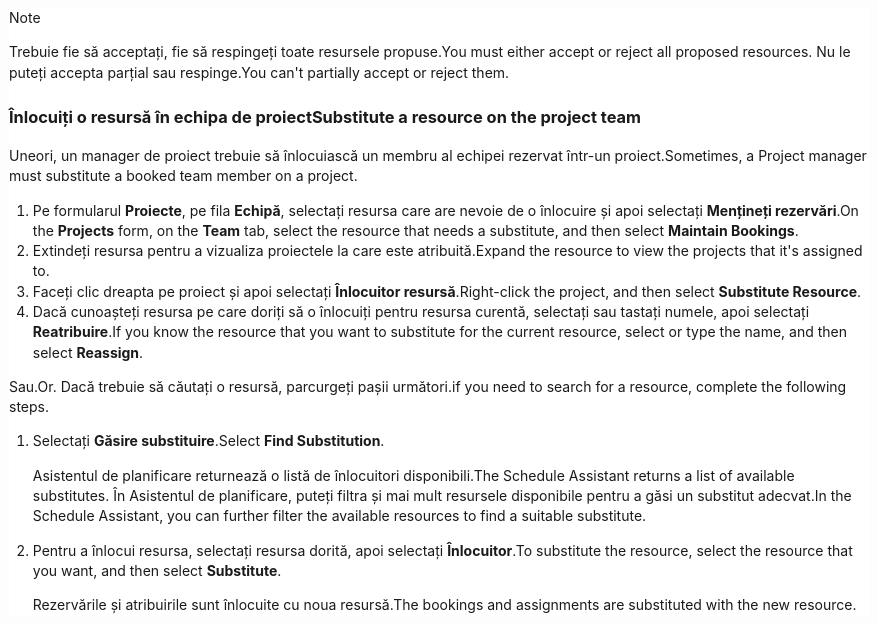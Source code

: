 > [!NOTE]
> <span data-ttu-id="8f5ff-247">Trebuie fie să acceptați, fie să respingeți toate resursele propuse.</span><span class="sxs-lookup"><span data-stu-id="8f5ff-247">You must either accept or reject all proposed resources.</span></span> <span data-ttu-id="8f5ff-248">Nu le puteți accepta parțial sau respinge.</span><span class="sxs-lookup"><span data-stu-id="8f5ff-248">You can't partially accept or reject them.</span></span>

### <a name="substitute-a-resource-on-the-project-team"></a><span data-ttu-id="8f5ff-249">Înlocuiți o resursă în echipa de proiect</span><span class="sxs-lookup"><span data-stu-id="8f5ff-249">Substitute a resource on the project team</span></span>

<span data-ttu-id="8f5ff-250">Uneori, un manager de proiect trebuie să înlocuiască un membru al echipei rezervat într-un proiect.</span><span class="sxs-lookup"><span data-stu-id="8f5ff-250">Sometimes, a Project manager must substitute a booked team member on a project.</span></span>

1. <span data-ttu-id="8f5ff-251">Pe formularul **Proiecte**, pe fila **Echipă**, selectați resursa care are nevoie de o înlocuire și apoi selectați **Mențineți rezervări**.</span><span class="sxs-lookup"><span data-stu-id="8f5ff-251">On the **Projects** form, on the **Team** tab, select the resource that needs a substitute, and then select **Maintain Bookings**.</span></span>
2. <span data-ttu-id="8f5ff-252">Extindeți resursa pentru a vizualiza proiectele la care este atribuită.</span><span class="sxs-lookup"><span data-stu-id="8f5ff-252">Expand the resource to view the projects that it's assigned to.</span></span>
3. <span data-ttu-id="8f5ff-253">Faceți clic dreapta pe proiect și apoi selectați **Înlocuitor resursă**.</span><span class="sxs-lookup"><span data-stu-id="8f5ff-253">Right-click the project, and then select **Substitute Resource**.</span></span>
4. <span data-ttu-id="8f5ff-254">Dacă cunoașteți resursa pe care doriți să o înlocuiți pentru resursa curentă, selectați sau tastați numele, apoi selectați **Reatribuire**.</span><span class="sxs-lookup"><span data-stu-id="8f5ff-254">If you know the resource that you want to substitute for the current resource, select or type the name, and then select **Reassign**.</span></span>

<span data-ttu-id="8f5ff-255">Sau.</span><span class="sxs-lookup"><span data-stu-id="8f5ff-255">Or.</span></span> <span data-ttu-id="8f5ff-256">Dacă trebuie să căutați o resursă, parcurgeți pașii următori.</span><span class="sxs-lookup"><span data-stu-id="8f5ff-256">if you need to search for a resource, complete the following steps.</span></span>

1. <span data-ttu-id="8f5ff-257">Selectați **Găsire substituire**.</span><span class="sxs-lookup"><span data-stu-id="8f5ff-257">Select **Find Substitution**.</span></span>

   <span data-ttu-id="8f5ff-258">Asistentul de planificare returnează o listă de înlocuitori disponibili.</span><span class="sxs-lookup"><span data-stu-id="8f5ff-258">The Schedule Assistant returns a list of available substitutes.</span></span> <span data-ttu-id="8f5ff-259">În Asistentul de planificare, puteți filtra și mai mult resursele disponibile pentru a găsi un substitut adecvat.</span><span class="sxs-lookup"><span data-stu-id="8f5ff-259">In the Schedule Assistant, you can further filter the available resources to find a suitable substitute.</span></span>

2. <span data-ttu-id="8f5ff-260">Pentru a înlocui resursa, selectați resursa dorită, apoi selectați **Înlocuitor**.</span><span class="sxs-lookup"><span data-stu-id="8f5ff-260">To substitute the resource, select the resource that you want, and then select **Substitute**.</span></span>   

   <span data-ttu-id="8f5ff-261">Rezervările și atribuirile sunt înlocuite cu noua resursă.</span><span class="sxs-lookup"><span data-stu-id="8f5ff-261">The bookings and assignments are substituted with the new resource.</span></span>
